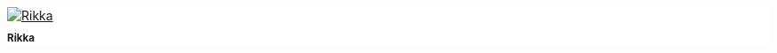 
<td align="center"><a target="_blank" rel="noopener noreferrer" href="https://www.youtube.com/channel/UC9mf_ZVpouoILRY9NUIaK-w" title="Rikka"><img src="https://twitter-avatar.now.sh/rikkaroid" width="100px;" alt="Rikka"/><br/><sub><b>Rikka</b></sub></a><br/><a target="_blank" rel="noopener noreferrer" href="https://www.youtube.com/channel/UC9mf_ZVpouoILRY9NUIaK-w" title="YouTube">
